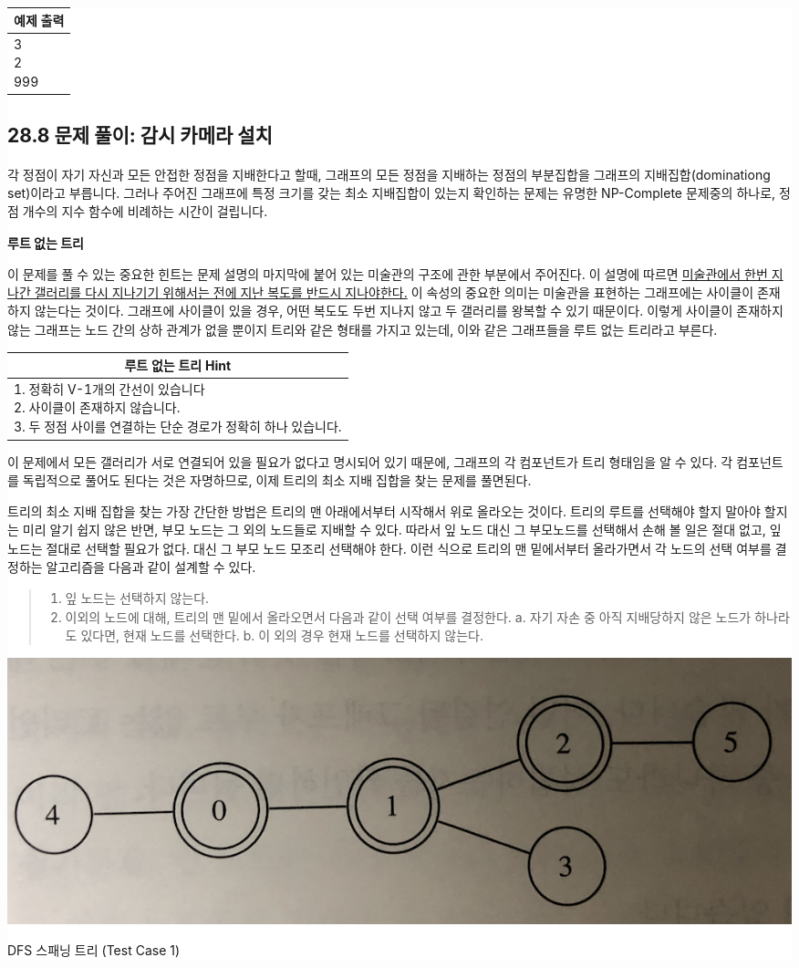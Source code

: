 

| 예제 출력         |
| ----------------- |
| 3<br />2<br />999 |

## 28.8 문제 풀이: 감시 카메라 설치

각 정점이 자기 자신과 모든 안접한 정점을 지배한다고 할때, 그래프의 모든 정점을 지배하는 정점의 부분집합을 그래프의 지배집합(dominationg set)이라고 부릅니다. 그러나 주어진 그래프에 특정 크기를 갖는 최소 지배집합이 있는지 확인하는 문제는 유명한 NP-Complete 문제중의 하나로, 정점 개수의 지수 함수에 비례하는 시간이 걸립니다.

**루트 없는 트리**

이 문제를 풀 수 있는 중요한 힌트는 문제 설명의 마지막에 붙어 있는 미술관의 구조에 관한 부분에서 주어진다. 이 설명에 따르면 <u>미술관에서 한번 지나간 갤러리를 다시 지나기기 위해서는 전에 지난 복도를 반드시 지나야한다.</u>
 이 속성의 중요한 의미는 미술관을 표현하는 그래프에는 사이클이 존재하지 않는다는 것이다. 그래프에 사이클이 있을 경우, 어떤 복도도 두번 지나지 않고 두 갤러리를 왕복할 수 있기 때문이다.
 이렇게 사이클이 존재하지 않는 그래프는 노드 간의 상하 관계가 없을 뿐이지 트리와 같은 형태를 가지고 있는데, 이와 같은 그래프들을 루트 없는 트리라고 부른다.

| 루트 없는 트리 Hint                                          |
| ------------------------------------------------------------ |
| 1. 정확히 V-1개의 간선이 있습니다<br />2. 사이클이 존재하지 않습니다.<br />3. 두 정점 사이를 연결하는 단순 경로가 정확히 하나 있습니다. |

이 문제에서 모든 갤러리가 서로 연결되어 있을 필요가 없다고 명시되어 있기 때문에, 그래프의 각 컴포넌트가 트리 형태임을 알 수 있다. 각 컴포넌트를 독립적으로 풀어도 된다는 것은 자명하므로, 이제 트리의 최소 지배 집합을 찾는 문제를 풀면된다.

트리의 최소 지배 집합을 찾는 가장 간단한 방법은 트리의 맨 아래에서부터 시작해서 위로 올라오는 것이다. 트리의 루트를 선택해야 할지 말아야 할지는 미리 알기 쉽지 않은 반면, 부모 노드는 그 외의 노드들로 지배할 수 있다. 따라서 잎 노드 대신 그 부모노드를 선택해서 손해 볼 일은 절대 없고, 잎 노드는 절대로 선택할 필요가 없다. 대신 그 부모 노드 모조리 선택해야 한다. 이런 식으로 트리의 맨 밑에서부터 올라가면서 각 노드의 선택 여부를 결정하는 알고리즘을 다음과 같이 설계할 수 있다.

> 1. 잎 노드는 선택하지 않는다.
> 2. 이외의 노드에 대해, 트리의 맨 밑에서 올라오면서 다음과 같이 선택 여부를 결정한다.
>    a. 자기 자손 중 아직 지배당하지 않은 노드가 하나라도 있다면, 현재 노드를 선택한다.
>    b. 이 외의 경우 현재 노드를 선택하지 않는다.

![123](images/123.png)

DFS 스패닝 트리 
(Test Case 1)